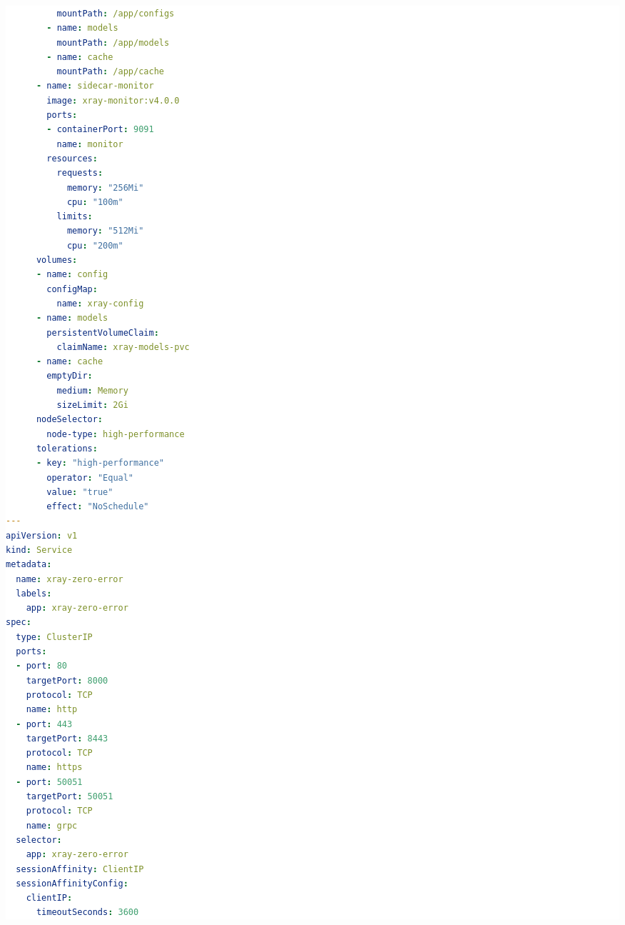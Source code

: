 ```yaml
          mountPath: /app/configs
        - name: models
          mountPath: /app/models
        - name: cache
          mountPath: /app/cache
      - name: sidecar-monitor
        image: xray-monitor:v4.0.0
        ports:
        - containerPort: 9091
          name: monitor
        resources:
          requests:
            memory: "256Mi"
            cpu: "100m"
          limits:
            memory: "512Mi"
            cpu: "200m"
      volumes:
      - name: config
        configMap:
          name: xray-config
      - name: models
        persistentVolumeClaim:
          claimName: xray-models-pvc
      - name: cache
        emptyDir:
          medium: Memory
          sizeLimit: 2Gi
      nodeSelector:
        node-type: high-performance
      tolerations:
      - key: "high-performance"
        operator: "Equal"
        value: "true"
        effect: "NoSchedule"
---
apiVersion: v1
kind: Service
metadata:
  name: xray-zero-error
  labels:
    app: xray-zero-error
spec:
  type: ClusterIP
  ports:
  - port: 80
    targetPort: 8000
    protocol: TCP
    name: http
  - port: 443
    targetPort: 8443
    protocol: TCP
    name: https
  - port: 50051
    targetPort: 50051
    protocol: TCP
    name: grpc
  selector:
    app: xray-zero-error
  sessionAffinity: ClientIP
  sessionAffinityConfig:
    clientIP:
      timeoutSeconds: 3600
```